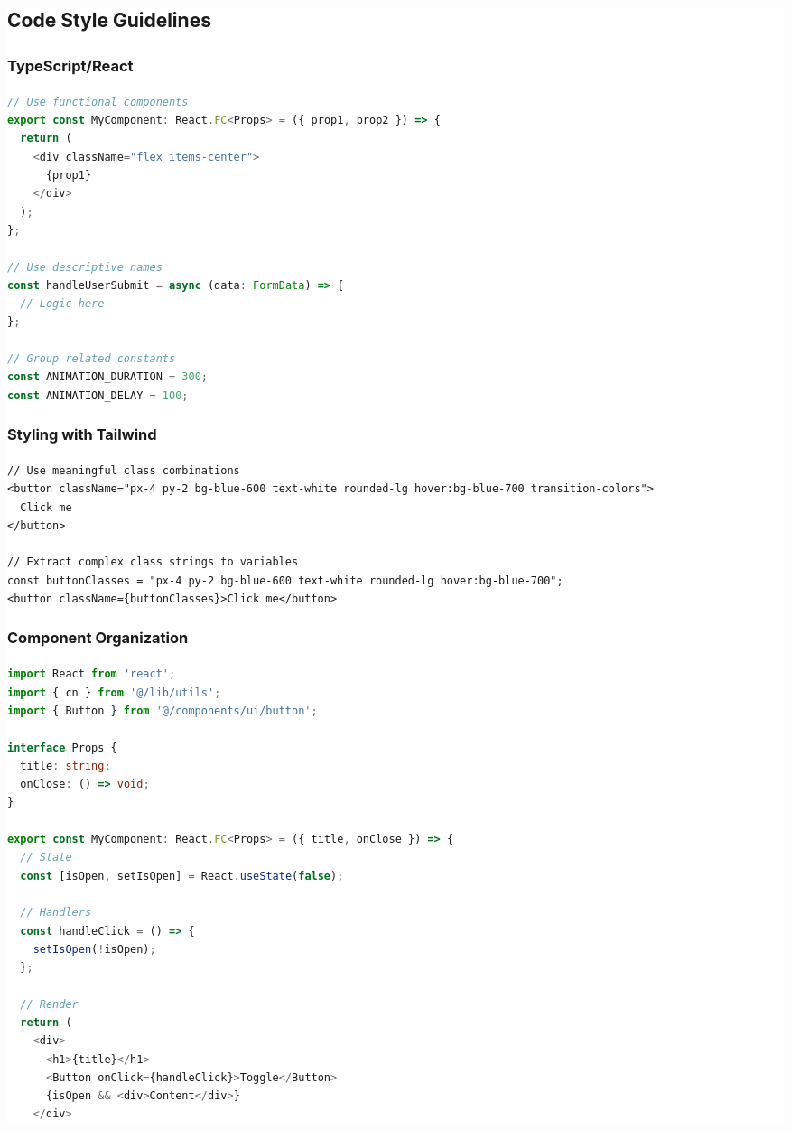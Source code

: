 ## Code Style Guidelines

### TypeScript/React
```typescript
// Use functional components
export const MyComponent: React.FC<Props> = ({ prop1, prop2 }) => {
  return (
    <div className="flex items-center">
      {prop1}
    </div>
  );
};

// Use descriptive names
const handleUserSubmit = async (data: FormData) => {
  // Logic here
};

// Group related constants
const ANIMATION_DURATION = 300;
const ANIMATION_DELAY = 100;
```

### Styling with Tailwind
```tsx
// Use meaningful class combinations
<button className="px-4 py-2 bg-blue-600 text-white rounded-lg hover:bg-blue-700 transition-colors">
  Click me
</button>

// Extract complex class strings to variables
const buttonClasses = "px-4 py-2 bg-blue-600 text-white rounded-lg hover:bg-blue-700";
<button className={buttonClasses}>Click me</button>
```

### Component Organization
```typescript
import React from 'react';
import { cn } from '@/lib/utils';
import { Button } from '@/components/ui/button';

interface Props {
  title: string;
  onClose: () => void;
}

export const MyComponent: React.FC<Props> = ({ title, onClose }) => {
  // State
  const [isOpen, setIsOpen] = React.useState(false);

  // Handlers
  const handleClick = () => {
    setIsOpen(!isOpen);
  };

  // Render
  return (
    <div>
      <h1>{title}</h1>
      <Button onClick={handleClick}>Toggle</Button>
      {isOpen && <div>Content</div>}
    </div>
```